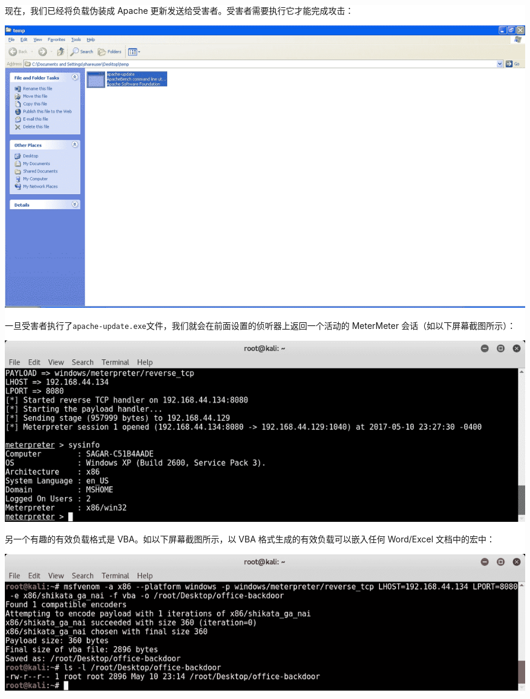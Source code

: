 现在，我们已经将负载伪装成 Apache 更新发送给受害者。受害者需要执行它才能完成攻击：

![](img/121c0525-b774-4a16-8fa2-cf66752a7b32.jpg)

一旦受害者执行了`apache-update.exe`文件，我们就会在前面设置的侦听器上返回一个活动的 MeterMeter 会话（如以下屏幕截图所示）：

![](img/50a1691c-8d07-4e05-b63c-7b9c0e93b3eb.jpg)

另一个有趣的有效负载格式是 VBA。如以下屏幕截图所示，以 VBA 格式生成的有效负载可以嵌入任何 Word/Excel 文档中的宏中：

![](img/b6ede9c5-6ac3-412b-8ec6-555cd440e498.jpg)
